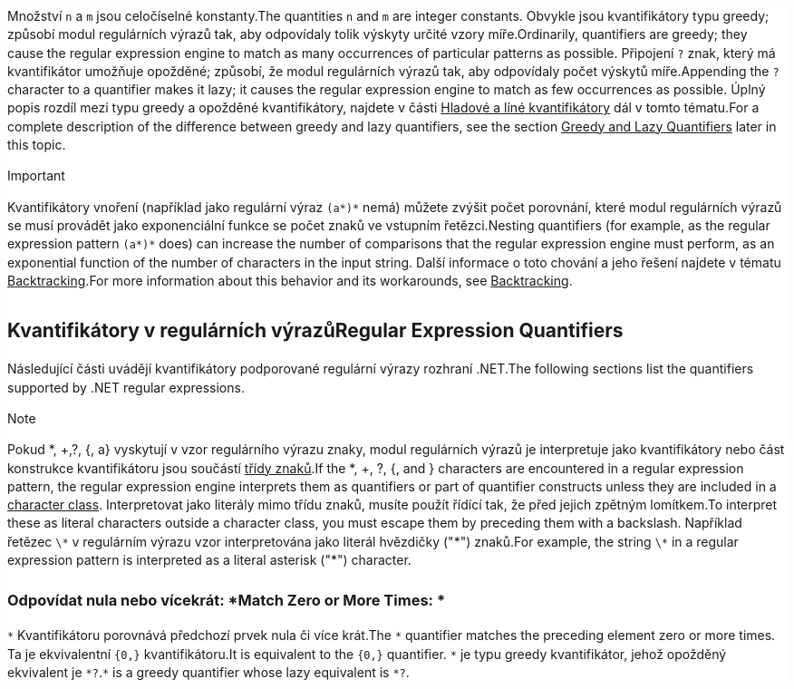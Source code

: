  <span data-ttu-id="d82b3-120">Množství `n` a `m` jsou celočíselné konstanty.</span><span class="sxs-lookup"><span data-stu-id="d82b3-120">The quantities `n` and `m` are integer constants.</span></span> <span data-ttu-id="d82b3-121">Obvykle jsou kvantifikátory typu greedy; způsobí modul regulárních výrazů tak, aby odpovídaly tolik výskyty určité vzory míře.</span><span class="sxs-lookup"><span data-stu-id="d82b3-121">Ordinarily, quantifiers are greedy; they cause the regular expression engine to match as many occurrences of particular patterns as possible.</span></span> <span data-ttu-id="d82b3-122">Připojení `?` znak, který má kvantifikátor umožňuje opožděné; způsobí, že modul regulárních výrazů tak, aby odpovídaly počet výskytů míře.</span><span class="sxs-lookup"><span data-stu-id="d82b3-122">Appending the `?` character to a quantifier makes it lazy; it causes the regular expression engine to match as few occurrences as possible.</span></span> <span data-ttu-id="d82b3-123">Úplný popis rozdíl mezi typu greedy a opožděné kvantifikátory, najdete v části [Hladové a líné kvantifikátory](#Greedy) dál v tomto tématu.</span><span class="sxs-lookup"><span data-stu-id="d82b3-123">For a complete description of the difference between greedy and lazy quantifiers, see the section [Greedy and Lazy Quantifiers](#Greedy) later in this topic.</span></span>  
  
> [!IMPORTANT]
>  <span data-ttu-id="d82b3-124">Kvantifikátory vnoření (například jako regulární výraz `(a*)*` nemá) můžete zvýšit počet porovnání, které modul regulárních výrazů se musí provádět jako exponenciální funkce se počet znaků ve vstupním řetězci.</span><span class="sxs-lookup"><span data-stu-id="d82b3-124">Nesting quantifiers (for example, as the regular expression pattern `(a*)*` does) can increase the number of comparisons that the regular expression engine must perform, as an exponential function of the number of characters in the input string.</span></span> <span data-ttu-id="d82b3-125">Další informace o toto chování a jeho řešení najdete v tématu [Backtracking](../../../docs/standard/base-types/backtracking-in-regular-expressions.md).</span><span class="sxs-lookup"><span data-stu-id="d82b3-125">For more information about this behavior and its workarounds, see [Backtracking](../../../docs/standard/base-types/backtracking-in-regular-expressions.md).</span></span>  
  
## <a name="regular-expression-quantifiers"></a><span data-ttu-id="d82b3-126">Kvantifikátory v regulárních výrazů</span><span class="sxs-lookup"><span data-stu-id="d82b3-126">Regular Expression Quantifiers</span></span>  
 <span data-ttu-id="d82b3-127">Následující části uvádějí kvantifikátory podporované regulární výrazy rozhraní .NET.</span><span class="sxs-lookup"><span data-stu-id="d82b3-127">The following sections list the quantifiers supported by .NET regular expressions.</span></span>  
  
> [!NOTE]
>  <span data-ttu-id="d82b3-128">Pokud \*, +,?, {, a} vyskytují v vzor regulárního výrazu znaky, modul regulárních výrazů je interpretuje jako kvantifikátory nebo část konstrukce kvantifikátoru jsou součástí [třídy znaků](../../../docs/standard/base-types/character-classes-in-regular-expressions.md).</span><span class="sxs-lookup"><span data-stu-id="d82b3-128">If the \*, +, ?, {, and } characters are encountered in a regular expression pattern, the regular expression engine interprets them as quantifiers or part of quantifier constructs unless they are included in a [character class](../../../docs/standard/base-types/character-classes-in-regular-expressions.md).</span></span> <span data-ttu-id="d82b3-129">Interpretovat jako literály mimo třídu znaků, musíte použít řídící tak, že před jejich zpětným lomítkem.</span><span class="sxs-lookup"><span data-stu-id="d82b3-129">To interpret these as literal characters outside a character class, you must escape them by preceding them with a backslash.</span></span> <span data-ttu-id="d82b3-130">Například řetězec `\*` v regulárním výrazu vzor interpretována jako literál hvězdičky ("\*") znaků.</span><span class="sxs-lookup"><span data-stu-id="d82b3-130">For example, the string `\*` in a regular expression pattern is interpreted as a literal asterisk ("\*") character.</span></span>  
  
### <a name="match-zero-or-more-times-"></a><span data-ttu-id="d82b3-131">Odpovídat nula nebo vícekrát: \*</span><span class="sxs-lookup"><span data-stu-id="d82b3-131">Match Zero or More Times: \*</span></span>  
 <span data-ttu-id="d82b3-132">`*` Kvantifikátoru porovnává předchozí prvek nula či více krát.</span><span class="sxs-lookup"><span data-stu-id="d82b3-132">The `*` quantifier matches the preceding element zero or more times.</span></span> <span data-ttu-id="d82b3-133">Ta je ekvivalentní `{0,}` kvantifikátoru.</span><span class="sxs-lookup"><span data-stu-id="d82b3-133">It is equivalent to the `{0,}` quantifier.</span></span> <span data-ttu-id="d82b3-134">`*` je typu greedy kvantifikátor, jehož opožděný ekvivalent je `*?`.</span><span class="sxs-lookup"><span data-stu-id="d82b3-134">`*` is a greedy quantifier whose lazy equivalent is `*?`.</span></span>  
  